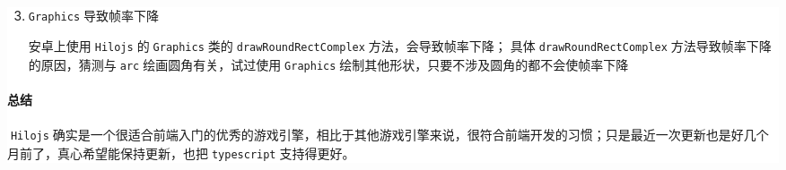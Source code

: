  3. `Graphics` 导致帧率下降

    安卓上使用 `Hilojs` 的 `Graphics` 类的 `drawRoundRectComplex` 方法，会导致帧率下降； 具体 `drawRoundRectComplex` 方法导致帧率下降的原因，猜测与 `arc` 绘画圆角有关，试过使用 `Graphics` 绘制其他形状，只要不涉及圆角的都不会使帧率下降

#### 总结

​	`Hilojs` 确实是一个很适合前端入门的优秀的游戏引擎，相比于其他游戏引擎来说，很符合前端开发的习惯；只是最近一次更新也是好几个月前了，真心希望能保持更新，也把 `typescript` 支持得更好。













